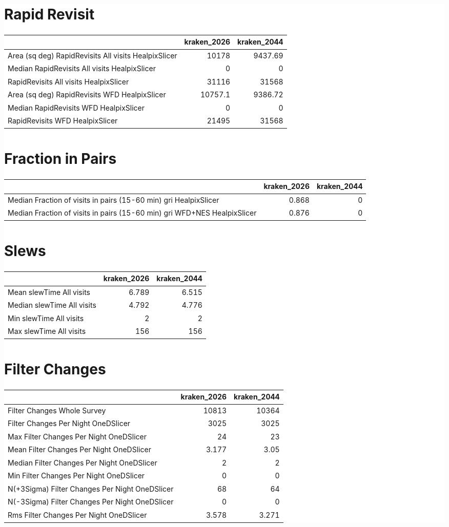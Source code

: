 # Rapid Revisit
|                                                      |   kraken_2026 |   kraken_2044 |
|:-----------------------------------------------------|--------------:|--------------:|
| Area (sq deg) RapidRevisits All visits HealpixSlicer |       10178   |       9437.69 |
| Median RapidRevisits All visits HealpixSlicer        |           0   |          0    |
| RapidRevisits All visits HealpixSlicer               |       31116   |      31568    |
| Area (sq deg) RapidRevisits WFD HealpixSlicer        |       10757.1 |       9386.72 |
| Median RapidRevisits WFD HealpixSlicer               |           0   |          0    |
| RapidRevisits WFD HealpixSlicer                      |       21495   |      31568    |

# Fraction in Pairs
|                                                                          |   kraken_2026 |   kraken_2044 |
|:-------------------------------------------------------------------------|--------------:|--------------:|
| Median Fraction of visits in pairs (15-60 min) gri HealpixSlicer         |         0.868 |             0 |
| Median Fraction of visits in pairs (15-60 min) gri WFD+NES HealpixSlicer |         0.876 |             0 |

# Slews
|                            |   kraken_2026 |   kraken_2044 |
|:---------------------------|--------------:|--------------:|
| Mean slewTime All visits   |         6.789 |         6.515 |
| Median slewTime All visits |         4.792 |         4.776 |
| Min slewTime All visits    |         2     |         2     |
| Max slewTime All visits    |       156     |       156     |

# Filter Changes
|                                                |   kraken_2026 |   kraken_2044 |
|:-----------------------------------------------|--------------:|--------------:|
| Filter Changes Whole Survey                    |     10813     |     10364     |
| Filter Changes Per Night OneDSlicer            |      3025     |      3025     |
| Max Filter Changes Per Night OneDSlicer        |        24     |        23     |
| Mean Filter Changes Per Night OneDSlicer       |         3.177 |         3.05  |
| Median Filter Changes Per Night OneDSlicer     |         2     |         2     |
| Min Filter Changes Per Night OneDSlicer        |         0     |         0     |
| N(+3Sigma) Filter Changes Per Night OneDSlicer |        68     |        64     |
| N(-3Sigma) Filter Changes Per Night OneDSlicer |         0     |         0     |
| Rms Filter Changes Per Night OneDSlicer        |         3.578 |         3.271 |
